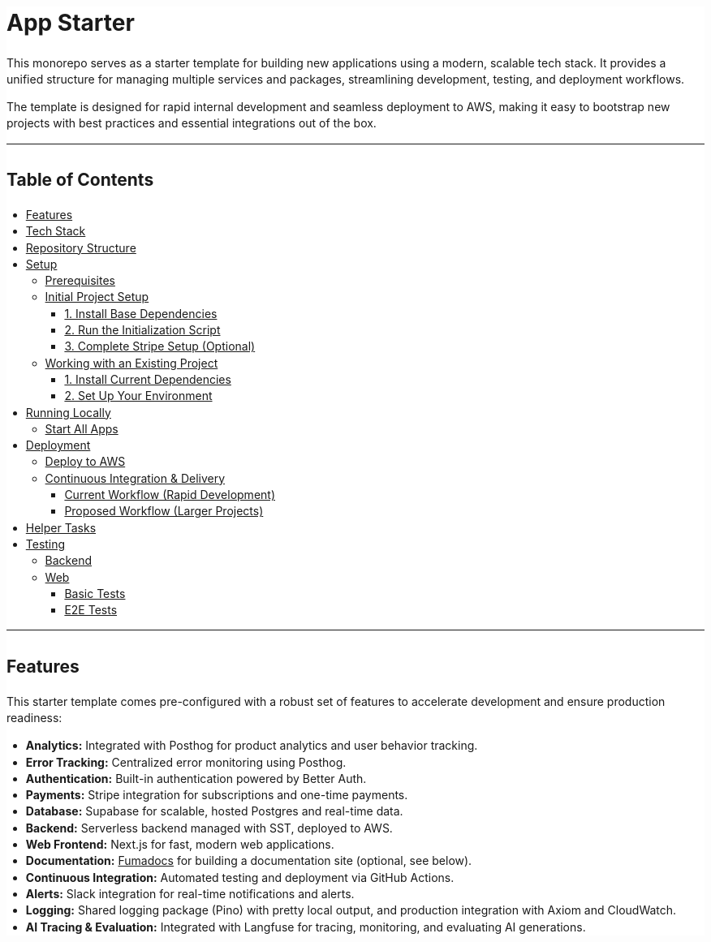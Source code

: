 # App Starter

This monorepo serves as a starter template for building new applications using a modern, scalable tech stack. It provides a unified structure for managing multiple services and packages, streamlining development, testing, and deployment workflows.

The template is designed for rapid internal development and seamless deployment to AWS, making it easy to bootstrap new projects with best practices and essential integrations out of the box.

---

## Table of Contents




- [Features](#features)
- [Tech Stack](#tech-stack)
- [Repository Structure](#repository-structure)
- [Setup](#setup)
  - [Prerequisites](#prerequisites)
  - [Initial Project Setup](#initial-project-setup)
    - [1. Install Base Dependencies](#1-install-base-dependencies)
    - [2. Run the Initialization Script](#2-run-the-initialization-script)
    - [3. Complete Stripe Setup (Optional)](#3-complete-stripe-setup-optional)
  - [Working with an Existing Project](#working-with-an-existing-project)
    - [1. Install Current Dependencies](#1-install-current-dependencies)
    - [2. Set Up Your Environment](#2-set-up-your-environment)
- [Running Locally](#running-locally)
  - [Start All Apps](#start-all-apps)
- [Deployment](#deployment)
  - [Deploy to AWS](#deploy-to-aws)
  - [Continuous Integration & Delivery](#continuous-integration--delivery)
    - [Current Workflow (Rapid Development)](#current-workflow-rapid-development)
    - [Proposed Workflow (Larger Projects)](#proposed-workflow-larger-projects)
- [Helper Tasks](#helper-tasks)
- [Testing](#testing)
  - [Backend](#backend)
  - [Web](#web)
    - [Basic Tests](#basic-tests)
    - [E2E Tests](#e2e-tests)



---

## Features

This starter template comes pre-configured with a robust set of features to accelerate development and ensure production readiness:

- **Analytics:** Integrated with Posthog for product analytics and user behavior tracking.
- **Error Tracking:** Centralized error monitoring using Posthog.
- **Authentication:** Built-in authentication powered by Better Auth.
- **Payments:** Stripe integration for subscriptions and one-time payments.
- **Database:** Supabase for scalable, hosted Postgres and real-time data.
- **Backend:** Serverless backend managed with SST, deployed to AWS.
- **Web Frontend:** Next.js for fast, modern web applications.
- **Documentation:** [Fumadocs](https://fumadocs.org/) for building a documentation site (optional, see below).
- **Continuous Integration:** Automated testing and deployment via GitHub Actions.
- **Alerts:** Slack integration for real-time notifications and alerts.
- **Logging:** Shared logging package (Pino) with pretty local output, and production integration with Axiom and CloudWatch.
- **AI Tracing & Evaluation:** Integrated with Langfuse for tracing, monitoring, and evaluating AI generations.